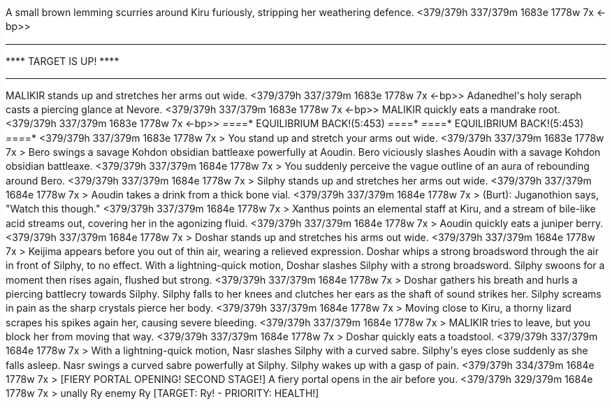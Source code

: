 A small brown lemming scurries around Kiru furiously, stripping her weathering 
defence.
<379/379h 337/379m 1683e 1778w 7x <-bp>> 
***********************
**** TARGET IS UP! ****
***********************
MALIKIR stands up and stretches her arms out wide.
<379/379h 337/379m 1683e 1778w 7x <-bp>> 
Adanedhel's holy seraph casts a piercing glance at Nevore.
<379/379h 337/379m 1683e 1778w 7x <-bp>> 
MALIKIR quickly eats a mandrake root.
<379/379h 337/379m 1683e 1778w 7x <-bp>> 
*=*=*=*=* EQUILIBRIUM BACK!(5:453) *=*=*=*=*
*=*=*=*=* EQUILIBRIUM BACK!(5:453) *=*=*=*=*
<379/379h 337/379m 1683e 1778w 7x <ebp>> 
You stand up and stretch your arms out wide.
<379/379h 337/379m 1683e 1778w 7x <eb>> 
Bero swings a savage Kohdon obsidian battleaxe powerfully at Aoudin.
Bero viciously slashes Aoudin with a savage Kohdon obsidian battleaxe.
<379/379h 337/379m 1684e 1778w 7x <eb>> 
You suddenly perceive the vague outline of an aura of rebounding around Bero.
<379/379h 337/379m 1684e 1778w 7x <eb>> 
Silphy stands up and stretches her arms out wide.
<379/379h 337/379m 1684e 1778w 7x <eb>> 
Aoudin takes a drink from a thick bone vial.
<379/379h 337/379m 1684e 1778w 7x <eb>> 
(Burt): Juganothion says, "Watch this though."
<379/379h 337/379m 1684e 1778w 7x <eb>> 
Xanthus points an elemental staff at Kiru, and a stream of bile-like acid 
streams out, covering her in the agonizing fluid.
<379/379h 337/379m 1684e 1778w 7x <eb>> 
Aoudin quickly eats a juniper berry.
<379/379h 337/379m 1684e 1778w 7x <eb>> 
Doshar stands up and stretches his arms out wide.
<379/379h 337/379m 1684e 1778w 7x <eb>> 
Keijima appears before you out of thin air, wearing a relieved expression.
Doshar whips a strong broadsword through the air in front of Silphy, to no 
effect.
With a lightning-quick motion, Doshar slashes Silphy with a strong broadsword.
Silphy swoons for a moment then rises again, flushed but strong.
<379/379h 337/379m 1684e 1778w 7x <eb>> 
Doshar gathers his breath and hurls a piercing battlecry towards Silphy.
Silphy falls to her knees and clutches her ears as the shaft of sound strikes 
her.
Silphy screams in pain as the sharp crystals pierce her body.
<379/379h 337/379m 1684e 1778w 7x <eb>> 
Moving close to Kiru, a thorny lizard scrapes his spikes again her, causing 
severe bleeding.
<379/379h 337/379m 1684e 1778w 7x <eb>> 
MALIKIR tries to leave, but you block her from moving that way.
<379/379h 337/379m 1684e 1778w 7x <eb>> 
Doshar quickly eats a toadstool.
<379/379h 337/379m 1684e 1778w 7x <eb>> 
With a lightning-quick motion, Nasr slashes Silphy with a curved sabre.
Silphy's eyes close suddenly as she falls asleep.
Nasr swings a curved sabre powerfully at Silphy.
Silphy wakes up with a gasp of pain.
<379/379h 334/379m 1684e 1778w 7x <eb>> 
[FIERY PORTAL OPENING! SECOND STAGE!]
A fiery portal opens in the air before you.
<379/379h 329/379m 1684e 1778w 7x <eb>> unally Ry
enemy Ry
[TARGET: Ry! - PRIORITY: HEALTH!]
